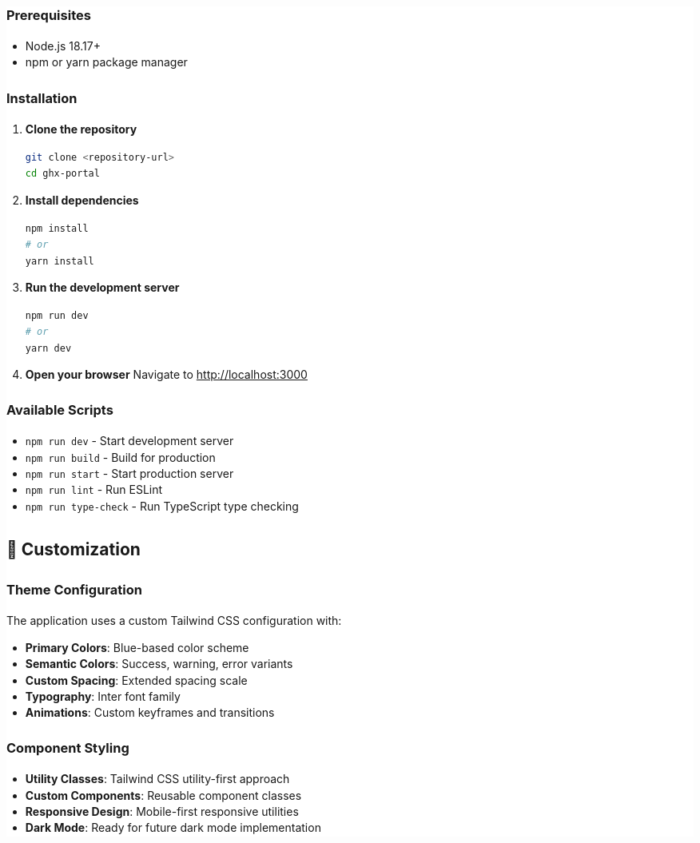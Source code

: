 ### Prerequisites
- Node.js 18.17+ 
- npm or yarn package manager

### Installation

1. **Clone the repository**
   ```bash
   git clone <repository-url>
   cd ghx-portal
   ```

2. **Install dependencies**
   ```bash
   npm install
   # or
   yarn install
   ```

3. **Run the development server**
   ```bash
   npm run dev
   # or
   yarn dev
   ```

4. **Open your browser**
   Navigate to [http://localhost:3000](http://localhost:3000)

### Available Scripts

- `npm run dev` - Start development server
- `npm run build` - Build for production
- `npm run start` - Start production server
- `npm run lint` - Run ESLint
- `npm run type-check` - Run TypeScript type checking

## 🎨 Customization

### Theme Configuration
The application uses a custom Tailwind CSS configuration with:
- **Primary Colors**: Blue-based color scheme
- **Semantic Colors**: Success, warning, error variants
- **Custom Spacing**: Extended spacing scale
- **Typography**: Inter font family
- **Animations**: Custom keyframes and transitions

### Component Styling
- **Utility Classes**: Tailwind CSS utility-first approach
- **Custom Components**: Reusable component classes
- **Responsive Design**: Mobile-first responsive utilities
- **Dark Mode**: Ready for future dark mode implementation
